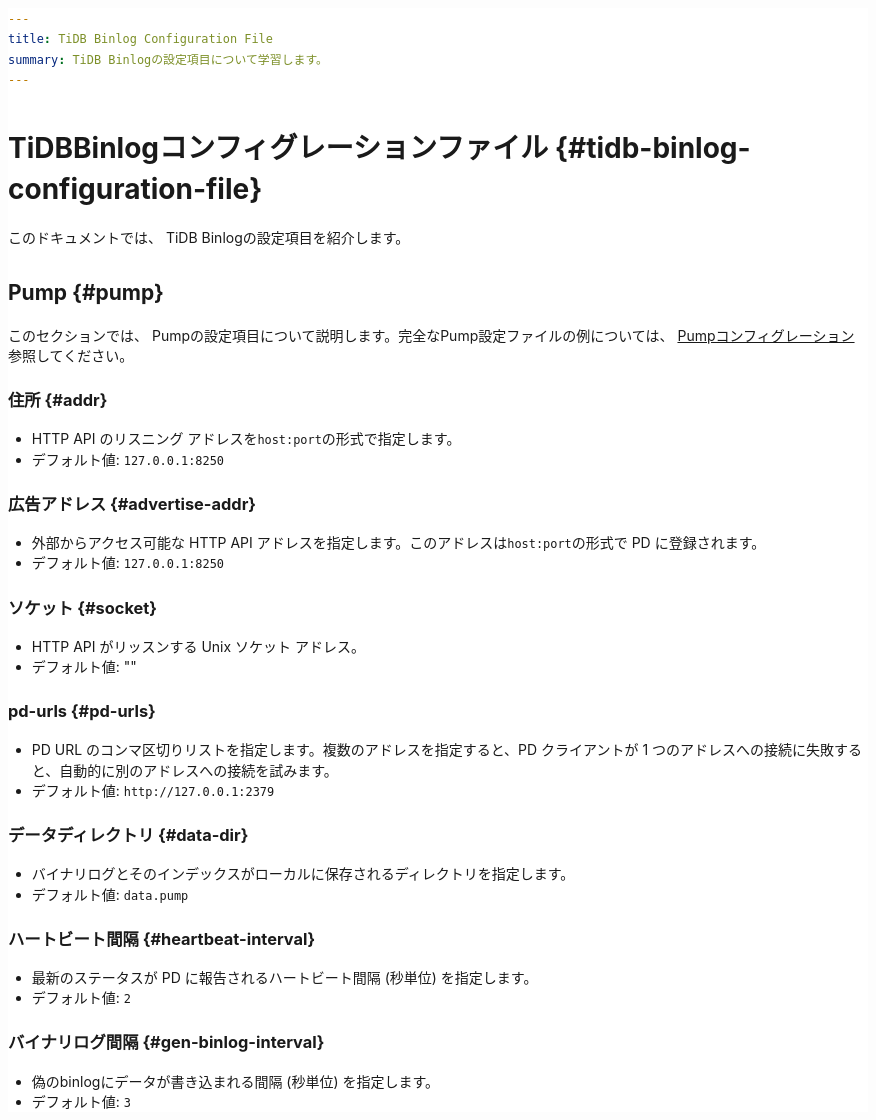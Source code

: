 ```yaml
---
title: TiDB Binlog Configuration File
summary: TiDB Binlogの設定項目について学習します。
---
```


# TiDBBinlogコンフィグレーションファイル {#tidb-binlog-configuration-file}

このドキュメントでは、 TiDB Binlogの設定項目を紹介します。

## Pump {#pump}

このセクションでは、 Pumpの設定項目について説明します。完全なPump設定ファイルの例については、 [Pumpコンフィグレーション](https://github.com/pingcap/tidb-binlog/blob/release-8.1/cmd/pump/pump.toml)参照してください。

### 住所 {#addr}

-   HTTP API のリスニング アドレスを`host:port`の形式で指定します。
-   デフォルト値: `127.0.0.1:8250`

### 広告アドレス {#advertise-addr}

-   外部からアクセス可能な HTTP API アドレスを指定します。このアドレスは`host:port`の形式で PD に登録されます。
-   デフォルト値: `127.0.0.1:8250`

### ソケット {#socket}

-   HTTP API がリッスンする Unix ソケット アドレス。
-   デフォルト値: &quot;&quot;

### pd-urls {#pd-urls}

-   PD URL のコンマ区切りリストを指定します。複数のアドレスを指定すると、PD クライアントが 1 つのアドレスへの接続に失敗すると、自動的に別のアドレスへの接続を試みます。
-   デフォルト値: `http://127.0.0.1:2379`

### データディレクトリ {#data-dir}

-   バイナリログとそのインデックスがローカルに保存されるディレクトリを指定します。
-   デフォルト値: `data.pump`

### ハートビート間隔 {#heartbeat-interval}

-   最新のステータスが PD に報告されるハートビート間隔 (秒単位) を指定します。
-   デフォルト値: `2`

### バイナリログ間隔 {#gen-binlog-interval}

-   偽のbinlogにデータが書き込まれる間隔 (秒単位) を指定します。
-   デフォルト値: `3`

